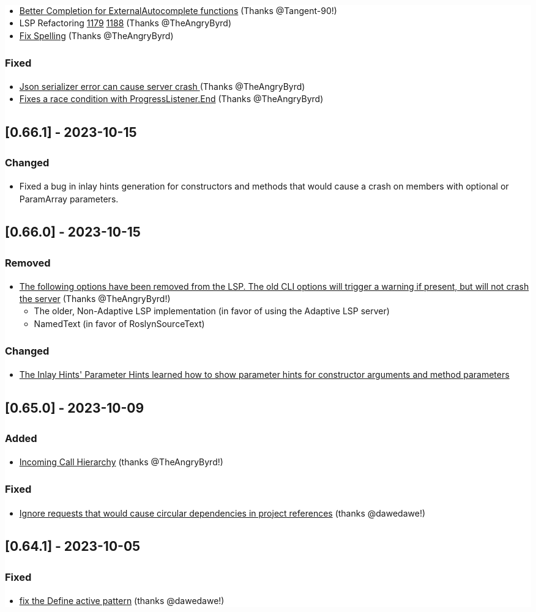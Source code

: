 * [Better Completion for ExternalAutocomplete functions](https://github.com/fsharp/FsAutoComplete/pull/1178) (Thanks @Tangent-90!)
* LSP Refactoring [1179](https://github.com/fsharp/FsAutoComplete/pull/1179) [1188](https://github.com/fsharp/FsAutoComplete/pull/1188) (Thanks @TheAngryByrd)
* [Fix Spelling](https://github.com/fsharp/FsAutoComplete/pull/1182) (Thanks @TheAngryByrd)

### Fixed
* [Json serializer error can cause server crash ](https://github.com/fsharp/FsAutoComplete/pull/1189) (Thanks @TheAngryByrd)
* [Fixes a race condition with ProgressListener.End](https://github.com/fsharp/FsAutoComplete/pull/1183) (Thanks @TheAngryByrd)

## [0.66.1] - 2023-10-15

### Changed

* Fixed a bug in inlay hints generation for constructors and methods that would cause a crash on members with optional or ParamArray parameters.

## [0.66.0] - 2023-10-15

### Removed

* [The following options have been removed from the LSP. The old CLI options will trigger a warning if present, but will not crash the server]((https://github.com/fsharp/FsAutoComplete/pull/1174)) (Thanks @TheAngryByrd!)
  * The older, Non-Adaptive LSP implementation (in favor of using the Adaptive LSP server)
  * NamedText (in favor of RoslynSourceText)

### Changed

* [The Inlay Hints' Parameter Hints learned how to show parameter hints for constructor arguments and method parameters](https://github.com/fsharp/FsAutoComplete/pull/1176)

## [0.65.0] - 2023-10-09

### Added
- [Incoming Call Hierarchy](https://github.com/fsharp/FsAutoComplete/pull/1164) (thanks @TheAngryByrd!)

### Fixed 
- [Ignore requests that would cause circular dependencies in project references](https://github.com/fsharp/FsAutoComplete/pull/1173) (thanks @dawedawe!)

## [0.64.1] - 2023-10-05

### Fixed
- [fix the Define active pattern](https://github.com/fsharp/FsAutoComplete/pull/1170) (thanks @dawedawe!)
